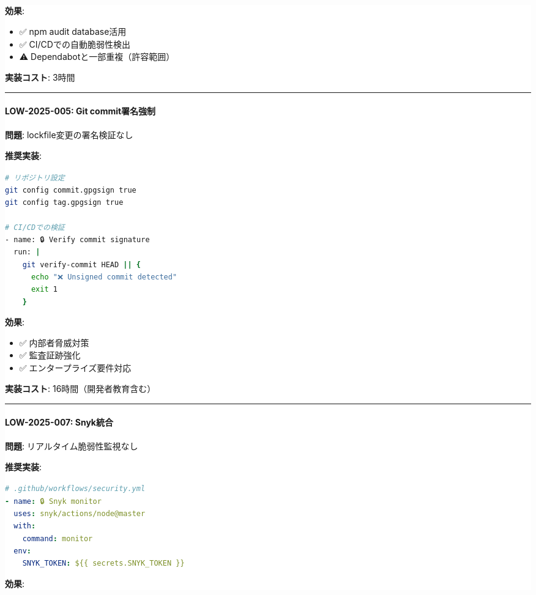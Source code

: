 **効果**:

- ✅ npm audit database活用
- ✅ CI/CDでの自動脆弱性検出
- ⚠️ Dependabotと一部重複（許容範囲）

**実装コスト**: 3時間

---

#### LOW-2025-005: Git commit署名強制

**問題**: lockfile変更の署名検証なし

**推奨実装**:

```bash
# リポジトリ設定
git config commit.gpgsign true
git config tag.gpgsign true

# CI/CDでの検証
- name: 🔒 Verify commit signature
  run: |
    git verify-commit HEAD || {
      echo "❌ Unsigned commit detected"
      exit 1
    }
```

**効果**:

- ✅ 内部者脅威対策
- ✅ 監査証跡強化
- ✅ エンタープライズ要件対応

**実装コスト**: 16時間（開発者教育含む）

---

#### LOW-2025-007: Snyk統合

**問題**: リアルタイム脆弱性監視なし

**推奨実装**:

```yaml
# .github/workflows/security.yml
- name: 🔒 Snyk monitor
  uses: snyk/actions/node@master
  with:
    command: monitor
  env:
    SNYK_TOKEN: ${{ secrets.SNYK_TOKEN }}
```

**効果**:

